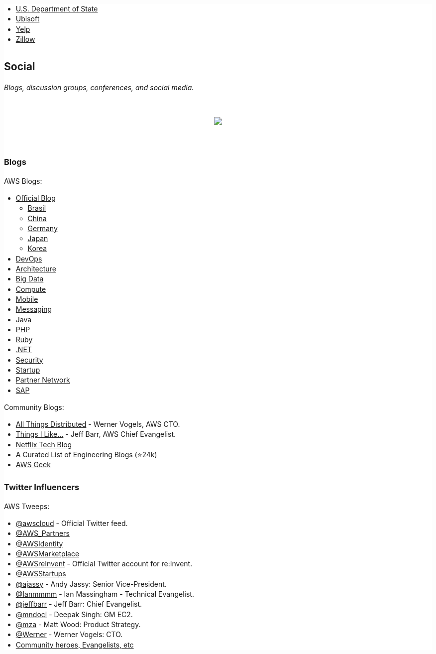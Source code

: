 *   [U.S. Department of State](https://aws.amazon.com/solutions/case-studies/exchangesconnect/)
*   [Ubisoft](https://aws.amazon.com/solutions/case-studies/ubisoft/)
*   [Yelp](https://aws.amazon.com/solutions/case-studies/yelp-docker/)
*   [Zillow](https://aws.amazon.com/solutions/case-studies/zillow/)

## Social

*Blogs, discussion groups, conferences, and social media.*

<br/>
<p align="center">
  <img src="http://i.imgur.com/kRRBa1e.png">
</p>
<br/>

### Blogs

AWS Blogs:

*   [Official Blog](https://aws.amazon.com/blogs/aws/)
    *   [Brasil](https://aws.amazon.com/pt/blogs/aws-brasil/)
    *   [China](https://aws.amazon.com/cn/blogs/china/)
    *   [Germany](https://aws.amazon.com/de/blogs/germany/)
    *   [Japan](https://aws.amazon.com/jp/blogs/news/)
    *   [Korea](http://aws.amazon.com/ko/blogs/korea/)
*   [DevOps](https://aws.amazon.com/blogs/devops/)
*   [Architecture](https://aws.amazon.com/blogs/architecture/)
*   [Big Data](https://aws.amazon.com/blogs/big-data/)
*   [Compute](https://aws.amazon.com/blogs/compute/)
*   [Mobile](https://aws.amazon.com/blogs/mobile/)
*   [Messaging](https://aws.amazon.com/blogs/messaging-and-targeting/)
*   [Java](https://aws.amazon.com/blogs/developer/category/programing-language/java/)
*   [PHP](https://aws.amazon.com/blogs/developer/category/programing-language/php/)
*   [Ruby](https://aws.amazon.com/blogs/developer/category/programing-language/ruby/)
*   [.NET](https://aws.amazon.com/blogs/developer/category/programing-language/dot-net/)
*   [Security](https://aws.amazon.com/blogs/security/)
*   [Startup](https://medium.com/aws-activate-startup-blog)
*   [Partner Network](https://aws.amazon.com/blogs/apn/)
*   [SAP](https://aws.amazon.com/blogs/awsforsap/)

Community Blogs:

*   [All Things Distributed](http://www.allthingsdistributed.com/) - Werner Vogels, AWS CTO.
*   [Things I Like...](http://jeff-barr.com/) - Jeff Barr, AWS Chief Evangelist.
*   [Netflix Tech Blog](http://techblog.netflix.com/)
*   [A Curated List of Engineering Blogs (⭐24k)](https://github.com/kilimchoi/engineering-blogs)
*   [AWS Geek](https://www.awsgeek.com/)

### Twitter Influencers

AWS Tweeps:

*   [@awscloud](https://twitter.com/awscloud) - Official Twitter feed.
*   [@AWS\_Partners](https://twitter.com/AWS_Partners)
*   [@AWSIdentity](https://twitter.com/AWSIdentity)
*   [@AWSMarketplace](https://twitter.com/AWSMarketplace)
*   [@AWSreInvent](https://twitter.com/AWSreInvent) - Official Twitter account for re:Invent.
*   [@AWSStartups](https://twitter.com/AWSStartups)
*   [@ajassy](https://twitter.com/ajassy) - Andy Jassy: Senior Vice-President.
*   [@Ianmmmm](https://twitter.com/Ianmmmm) - Ian Massingham - Technical Evangelist.
*   [@jeffbarr](https://twitter.com/jeffbarr) - Jeff Barr: Chief Evangelist.
*   [@mndoci](https://twitter.com/mndoci) - Deepak Singh: GM EC2.
*   [@mza](https://twitter.com/mza) - Matt Wood: Product Strategy.
*   [@Werner](https://twitter.com/Werner) - Werner Vogels: CTO.
*   [Community heroes, Evangelists, etc](https://twitter.com/awscloud/lists)
